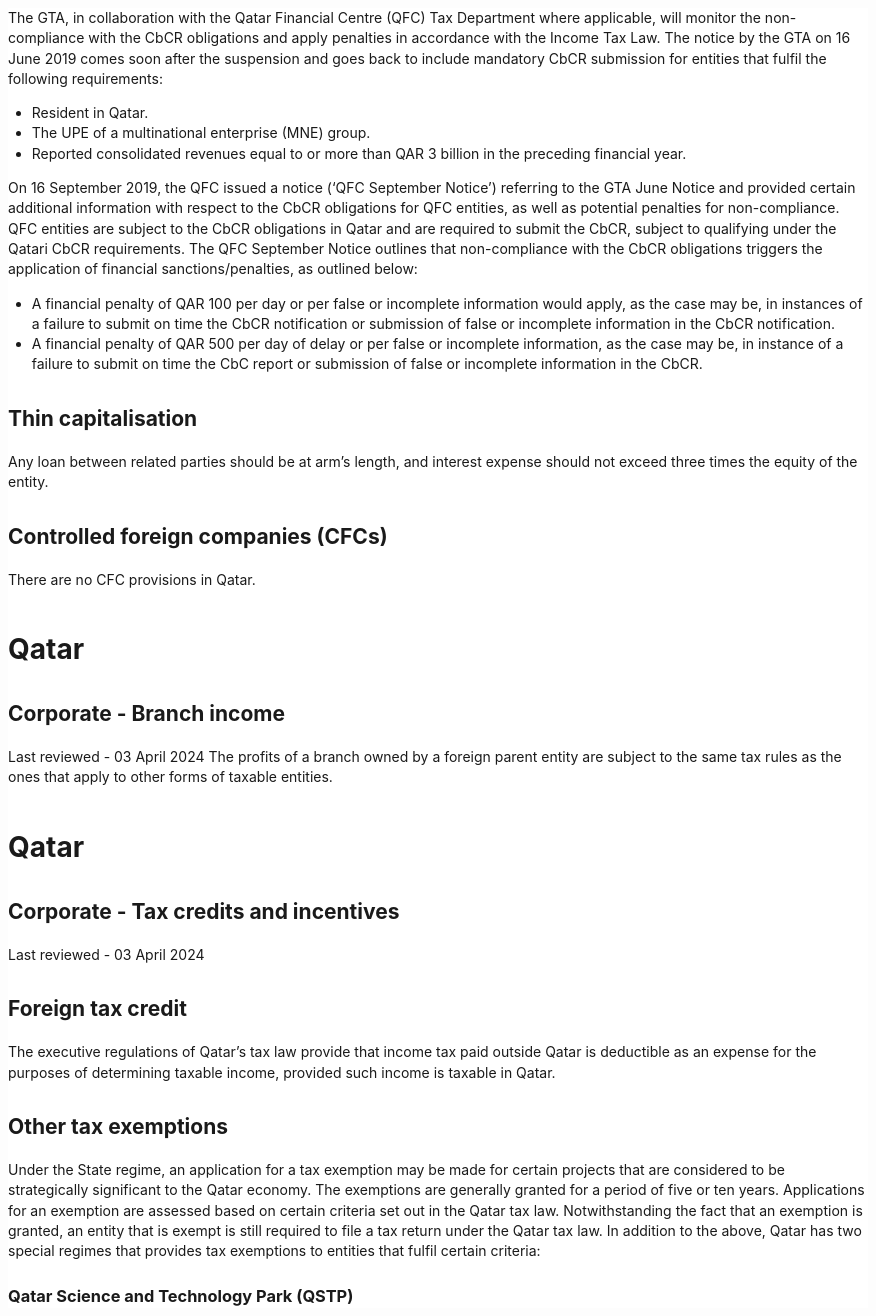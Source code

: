 The GTA, in collaboration with the Qatar Financial Centre (QFC) Tax Department where applicable, will monitor the non-compliance with the CbCR obligations and apply penalties in accordance with the Income Tax Law.
The notice by the GTA on 16 June 2019 comes soon after the suspension and goes back to include mandatory CbCR submission for entities that fulfil the following requirements:
  * Resident in Qatar.
  * The UPE of a multinational enterprise (MNE) group.
  * Reported consolidated revenues equal to or more than QAR 3 billion in the preceding financial year.


On 16 September 2019, the QFC issued a notice (‘QFC September Notice’) referring to the GTA June Notice and provided certain additional information with respect to the CbCR obligations for QFC entities, as well as potential penalties for non-compliance. QFC entities are subject to the CbCR obligations in Qatar and are required to submit the CbCR, subject to qualifying under the Qatari CbCR requirements.
The QFC September Notice outlines that non-compliance with the CbCR obligations triggers the application of financial sanctions/penalties, as outlined below:
  * A financial penalty of QAR 100 per day or per false or incomplete information would apply, as the case may be, in instances of a failure to submit on time the CbCR notification or submission of false or incomplete information in the CbCR notification.
  * A financial penalty of QAR 500 per day of delay or per false or incomplete information, as the case may be, in instance of a failure to submit on time the CbC report or submission of false or incomplete information in the CbCR.


## Thin capitalisation
Any loan between related parties should be at arm’s length, and interest expense should not exceed three times the equity of the entity.
## Controlled foreign companies (CFCs)
There are no CFC provisions in Qatar.


# Qatar
## Corporate - Branch income
Last reviewed - 03 April 2024
The profits of a branch owned by a foreign parent entity are subject to the same tax rules as the ones that apply to other forms of taxable entities.


# Qatar
## Corporate - Tax credits and incentives
Last reviewed - 03 April 2024
## Foreign tax credit
The executive regulations of Qatar’s tax law provide that income tax paid outside Qatar is deductible as an expense for the purposes of determining taxable income, provided such income is taxable in Qatar.
## Other tax exemptions
Under the State regime, an application for a tax exemption may be made for certain projects that are considered to be strategically significant to the Qatar economy. The exemptions are generally granted for a period of five or ten years. Applications for an exemption are assessed based on certain criteria set out in the Qatar tax law.
Notwithstanding the fact that an exemption is granted, an entity that is exempt is still required to file a tax return under the Qatar tax law.
In addition to the above, Qatar has two special regimes that provides tax exemptions to entities that fulfil certain criteria:
### Qatar Science and Technology Park (QSTP)